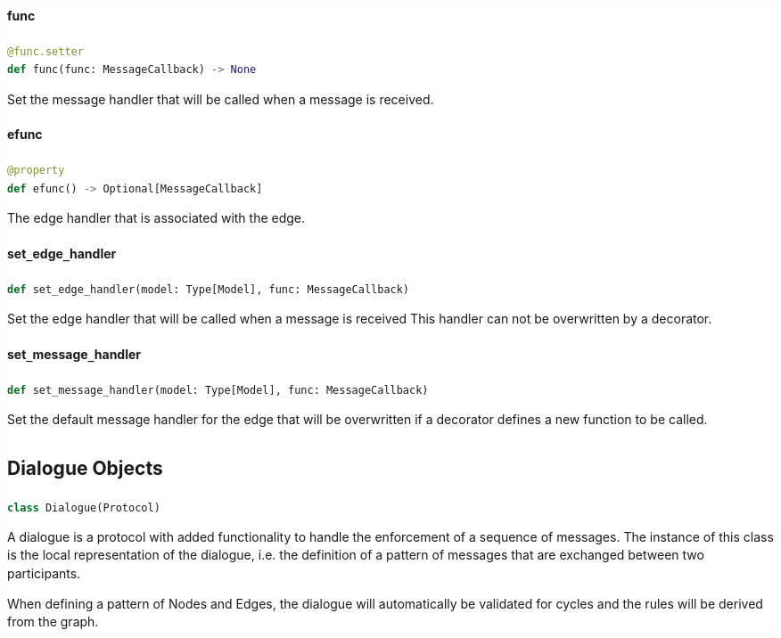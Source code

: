 <a id="src.uagents.experimental.dialogues.__init__.Edge.func"></a>

#### func

```python
@func.setter
def func(func: MessageCallback) -> None
```

Set the message handler that will be called when a message is received.

<a id="src.uagents.experimental.dialogues.__init__.Edge.efunc"></a>

#### efunc

```python
@property
def efunc() -> Optional[MessageCallback]
```

The edge handler that is associated with the edge.

<a id="src.uagents.experimental.dialogues.__init__.Edge.set_edge_handler"></a>

#### set`_`edge`_`handler

```python
def set_edge_handler(model: Type[Model], func: MessageCallback)
```

Set the edge handler that will be called when a message is received
This handler can not be overwritten by a decorator.

<a id="src.uagents.experimental.dialogues.__init__.Edge.set_message_handler"></a>

#### set`_`message`_`handler

```python
def set_message_handler(model: Type[Model], func: MessageCallback)
```

Set the default message handler for the edge that will be overwritten if
a decorator defines a new function to be called.

<a id="src.uagents.experimental.dialogues.__init__.Dialogue"></a>

## Dialogue Objects

```python
class Dialogue(Protocol)
```

A dialogue is a protocol with added functionality to handle the enforcement
of a sequence of messages.
The instance of this class is the local representation of the dialogue,
i.e. the definition of a pattern of messages that are exchanged between
two participants.

When defining a pattern of Nodes and Edges, the dialogue will automatically
be validated for cycles and the rules will be derived from the graph.
